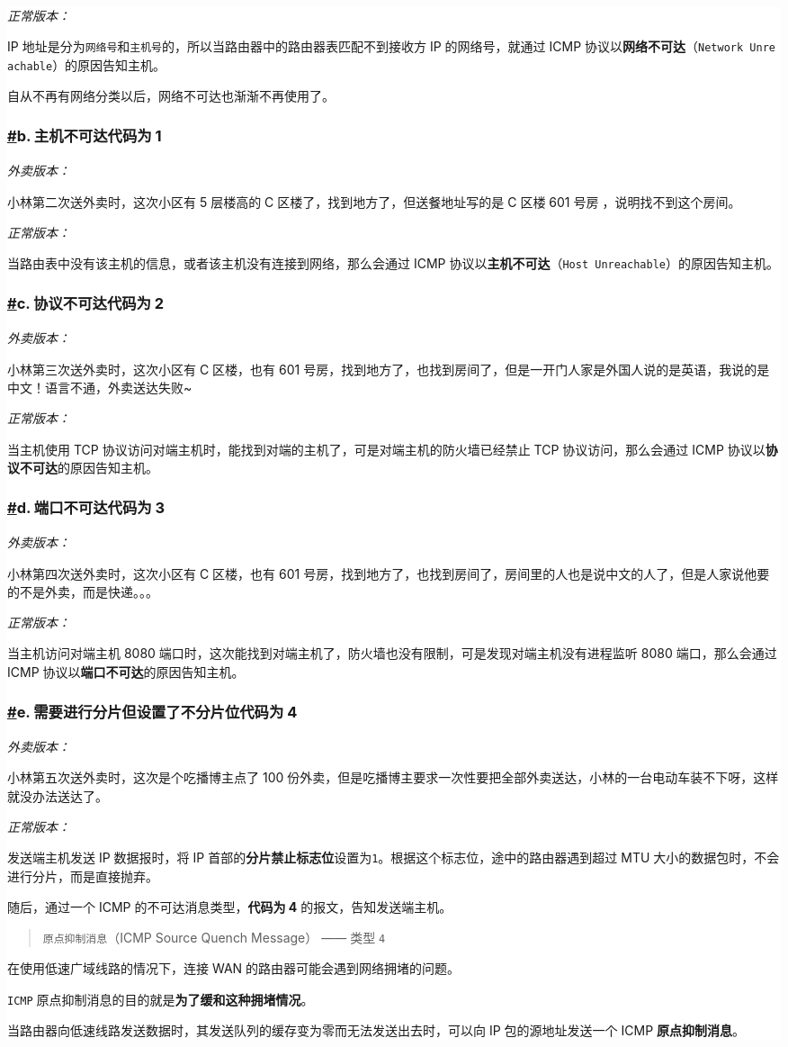 *正常版本：*

IP 地址是分为`网络号`和`主机号`的，所以当路由器中的路由器表匹配不到接收方 IP 的网络号，就通过 ICMP 协议以**网络不可达**（`Network Unreachable`）的原因告知主机。

自从不再有网络分类以后，网络不可达也渐渐不再使用了。

### [#](https://xiaolincoding.com/network/4_ip/ping.html#b-主机不可达代码为-1)b. 主机不可达代码为 1

*外卖版本：*

小林第二次送外卖时，这次小区有 5 层楼高的 C 区楼了，找到地方了，但送餐地址写的是 C 区楼 601 号房 ，说明找不到这个房间。

*正常版本：*

当路由表中没有该主机的信息，或者该主机没有连接到网络，那么会通过 ICMP 协议以**主机不可达**（`Host Unreachable`）的原因告知主机。

### [#](https://xiaolincoding.com/network/4_ip/ping.html#c-协议不可达代码为-2)c. 协议不可达代码为 2

*外卖版本：*

小林第三次送外卖时，这次小区有 C 区楼，也有 601 号房，找到地方了，也找到房间了，但是一开门人家是外国人说的是英语，我说的是中文！语言不通，外卖送达失败~

*正常版本：*

当主机使用 TCP 协议访问对端主机时，能找到对端的主机了，可是对端主机的防火墙已经禁止 TCP 协议访问，那么会通过 ICMP 协议以**协议不可达**的原因告知主机。

### [#](https://xiaolincoding.com/network/4_ip/ping.html#d-端口不可达代码为-3)d. 端口不可达代码为 3

*外卖版本：*

小林第四次送外卖时，这次小区有 C 区楼，也有 601 号房，找到地方了，也找到房间了，房间里的人也是说中文的人了，但是人家说他要的不是外卖，而是快递。。。

*正常版本：*

当主机访问对端主机 8080 端口时，这次能找到对端主机了，防火墙也没有限制，可是发现对端主机没有进程监听 8080 端口，那么会通过 ICMP 协议以**端口不可达**的原因告知主机。

### [#](https://xiaolincoding.com/network/4_ip/ping.html#e-需要进行分片但设置了不分片位代码为-4)e. 需要进行分片但设置了不分片位代码为 4

*外卖版本：*

小林第五次送外卖时，这次是个吃播博主点了 100 份外卖，但是吃播博主要求一次性要把全部外卖送达，小林的一台电动车装不下呀，这样就没办法送达了。

*正常版本：*

发送端主机发送 IP 数据报时，将 IP 首部的**分片禁止标志位**设置为`1`。根据这个标志位，途中的路由器遇到超过 MTU 大小的数据包时，不会进行分片，而是直接抛弃。

随后，通过一个 ICMP 的不可达消息类型，**代码为 4** 的报文，告知发送端主机。

> `原点抑制消息`（ICMP Source Quench Message） —— 类型 `4`

在使用低速广域线路的情况下，连接 WAN 的路由器可能会遇到网络拥堵的问题。

`ICMP` 原点抑制消息的目的就是**为了缓和这种拥堵情况**。

当路由器向低速线路发送数据时，其发送队列的缓存变为零而无法发送出去时，可以向 IP 包的源地址发送一个 ICMP **原点抑制消息**。
